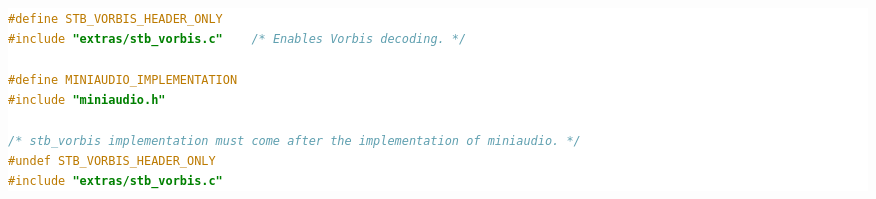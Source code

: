 ```c
#define STB_VORBIS_HEADER_ONLY
#include "extras/stb_vorbis.c"    /* Enables Vorbis decoding. */

#define MINIAUDIO_IMPLEMENTATION
#include "miniaudio.h"

/* stb_vorbis implementation must come after the implementation of miniaudio. */
#undef STB_VORBIS_HEADER_ONLY
#include "extras/stb_vorbis.c"
```
